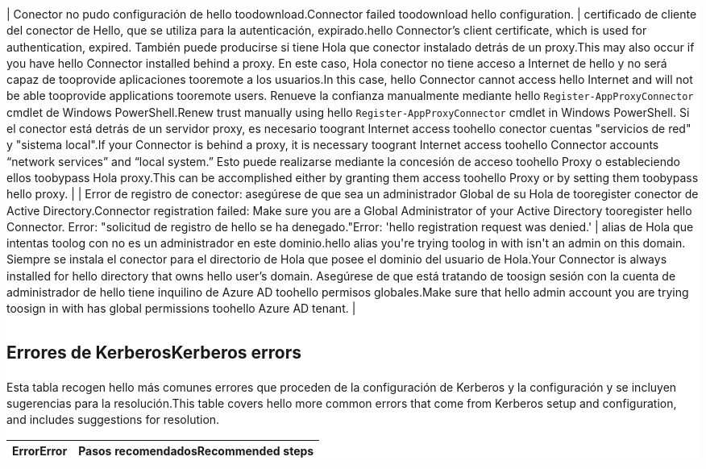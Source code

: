 | <span data-ttu-id="f40ee-147">Conector no pudo configuración de hello toodownload.</span><span class="sxs-lookup"><span data-stu-id="f40ee-147">Connector failed toodownload hello configuration.</span></span> | <span data-ttu-id="f40ee-148">certificado de cliente del conector de Hello, que se utiliza para la autenticación, expirado.</span><span class="sxs-lookup"><span data-stu-id="f40ee-148">hello Connector’s client certificate, which is used for authentication, expired.</span></span> <span data-ttu-id="f40ee-149">También puede producirse si tiene Hola que conector instalado detrás de un proxy.</span><span class="sxs-lookup"><span data-stu-id="f40ee-149">This may also occur if you have hello Connector installed behind a proxy.</span></span> <span data-ttu-id="f40ee-150">En este caso, Hola conector no tiene acceso a Internet de hello y no será capaz de tooprovide aplicaciones tooremote a los usuarios.</span><span class="sxs-lookup"><span data-stu-id="f40ee-150">In this case, hello Connector cannot access hello Internet and will not be able tooprovide applications tooremote users.</span></span> <span data-ttu-id="f40ee-151">Renueve la confianza manualmente mediante hello `Register-AppProxyConnector` cmdlet de Windows PowerShell.</span><span class="sxs-lookup"><span data-stu-id="f40ee-151">Renew trust manually using hello `Register-AppProxyConnector` cmdlet in Windows PowerShell.</span></span> <span data-ttu-id="f40ee-152">Si el conector está detrás de un servidor proxy, es necesario toogrant Internet access toohello conector cuentas "servicios de red" y "sistema local".</span><span class="sxs-lookup"><span data-stu-id="f40ee-152">If your Connector is behind a proxy, it is necessary toogrant Internet access toohello Connector accounts “network services” and “local system.”</span></span> <span data-ttu-id="f40ee-153">Esto puede realizarse mediante la concesión de acceso toohello Proxy o estableciendo ellos toobypass Hola proxy.</span><span class="sxs-lookup"><span data-stu-id="f40ee-153">This can be accomplished either by granting them access toohello Proxy or by setting them toobypass hello proxy.</span></span> |
| <span data-ttu-id="f40ee-154">Error de registro de conector: asegúrese de que sea un administrador Global de su Hola de tooregister conector de Active Directory.</span><span class="sxs-lookup"><span data-stu-id="f40ee-154">Connector registration failed: Make sure you are a Global Administrator of your Active Directory tooregister hello Connector.</span></span> <span data-ttu-id="f40ee-155">Error: "solicitud de registro de hello se ha denegado."</span><span class="sxs-lookup"><span data-stu-id="f40ee-155">Error: 'hello registration request was denied.'</span></span> | <span data-ttu-id="f40ee-156">alias de Hola que intentas toolog con no es un administrador en este dominio.</span><span class="sxs-lookup"><span data-stu-id="f40ee-156">hello alias you're trying toolog in with isn't an admin on this domain.</span></span> <span data-ttu-id="f40ee-157">Siempre se instala el conector para el directorio de Hola que posee el dominio del usuario de Hola.</span><span class="sxs-lookup"><span data-stu-id="f40ee-157">Your Connector is always installed for hello directory that owns hello user’s domain.</span></span> <span data-ttu-id="f40ee-158">Asegúrese de que está tratando de toosign sesión con la cuenta de administrador de hello tiene inquilino de Azure AD toohello permisos globales.</span><span class="sxs-lookup"><span data-stu-id="f40ee-158">Make sure that hello admin account you are trying toosign in with has global permissions toohello Azure AD tenant.</span></span> |

## <a name="kerberos-errors"></a><span data-ttu-id="f40ee-159">Errores de Kerberos</span><span class="sxs-lookup"><span data-stu-id="f40ee-159">Kerberos errors</span></span>

<span data-ttu-id="f40ee-160">Esta tabla recogen hello más comunes errores que proceden de la configuración de Kerberos y la configuración y se incluyen sugerencias para la resolución.</span><span class="sxs-lookup"><span data-stu-id="f40ee-160">This table covers hello more common errors that come from Kerberos setup and configuration, and includes suggestions for resolution.</span></span>

| <span data-ttu-id="f40ee-161">Error</span><span class="sxs-lookup"><span data-stu-id="f40ee-161">Error</span></span> | <span data-ttu-id="f40ee-162">Pasos recomendados</span><span class="sxs-lookup"><span data-stu-id="f40ee-162">Recommended steps</span></span> |
| ----- | ----------------- |
